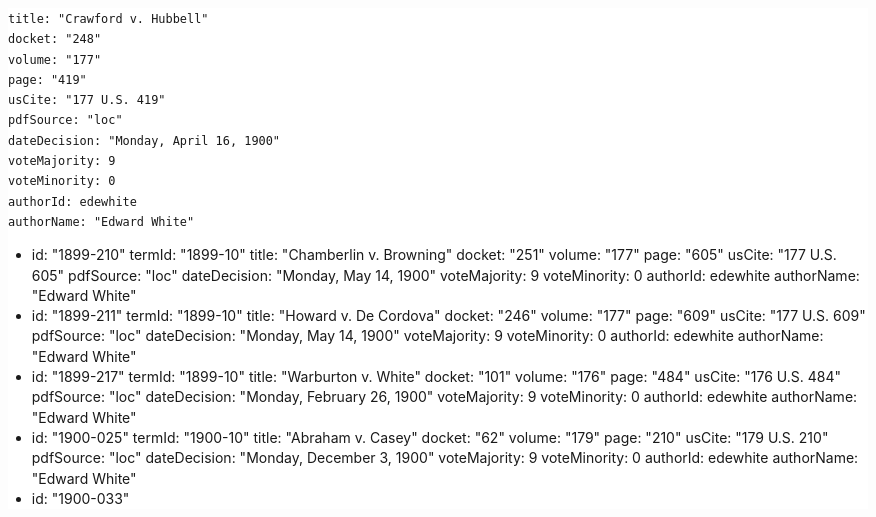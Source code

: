     title: "Crawford v. Hubbell"
    docket: "248"
    volume: "177"
    page: "419"
    usCite: "177 U.S. 419"
    pdfSource: "loc"
    dateDecision: "Monday, April 16, 1900"
    voteMajority: 9
    voteMinority: 0
    authorId: edewhite
    authorName: "Edward White"
  - id: "1899-210"
    termId: "1899-10"
    title: "Chamberlin v. Browning"
    docket: "251"
    volume: "177"
    page: "605"
    usCite: "177 U.S. 605"
    pdfSource: "loc"
    dateDecision: "Monday, May 14, 1900"
    voteMajority: 9
    voteMinority: 0
    authorId: edewhite
    authorName: "Edward White"
  - id: "1899-211"
    termId: "1899-10"
    title: "Howard v. De Cordova"
    docket: "246"
    volume: "177"
    page: "609"
    usCite: "177 U.S. 609"
    pdfSource: "loc"
    dateDecision: "Monday, May 14, 1900"
    voteMajority: 9
    voteMinority: 0
    authorId: edewhite
    authorName: "Edward White"
  - id: "1899-217"
    termId: "1899-10"
    title: "Warburton v. White"
    docket: "101"
    volume: "176"
    page: "484"
    usCite: "176 U.S. 484"
    pdfSource: "loc"
    dateDecision: "Monday, February 26, 1900"
    voteMajority: 9
    voteMinority: 0
    authorId: edewhite
    authorName: "Edward White"
  - id: "1900-025"
    termId: "1900-10"
    title: "Abraham v. Casey"
    docket: "62"
    volume: "179"
    page: "210"
    usCite: "179 U.S. 210"
    pdfSource: "loc"
    dateDecision: "Monday, December 3, 1900"
    voteMajority: 9
    voteMinority: 0
    authorId: edewhite
    authorName: "Edward White"
  - id: "1900-033"